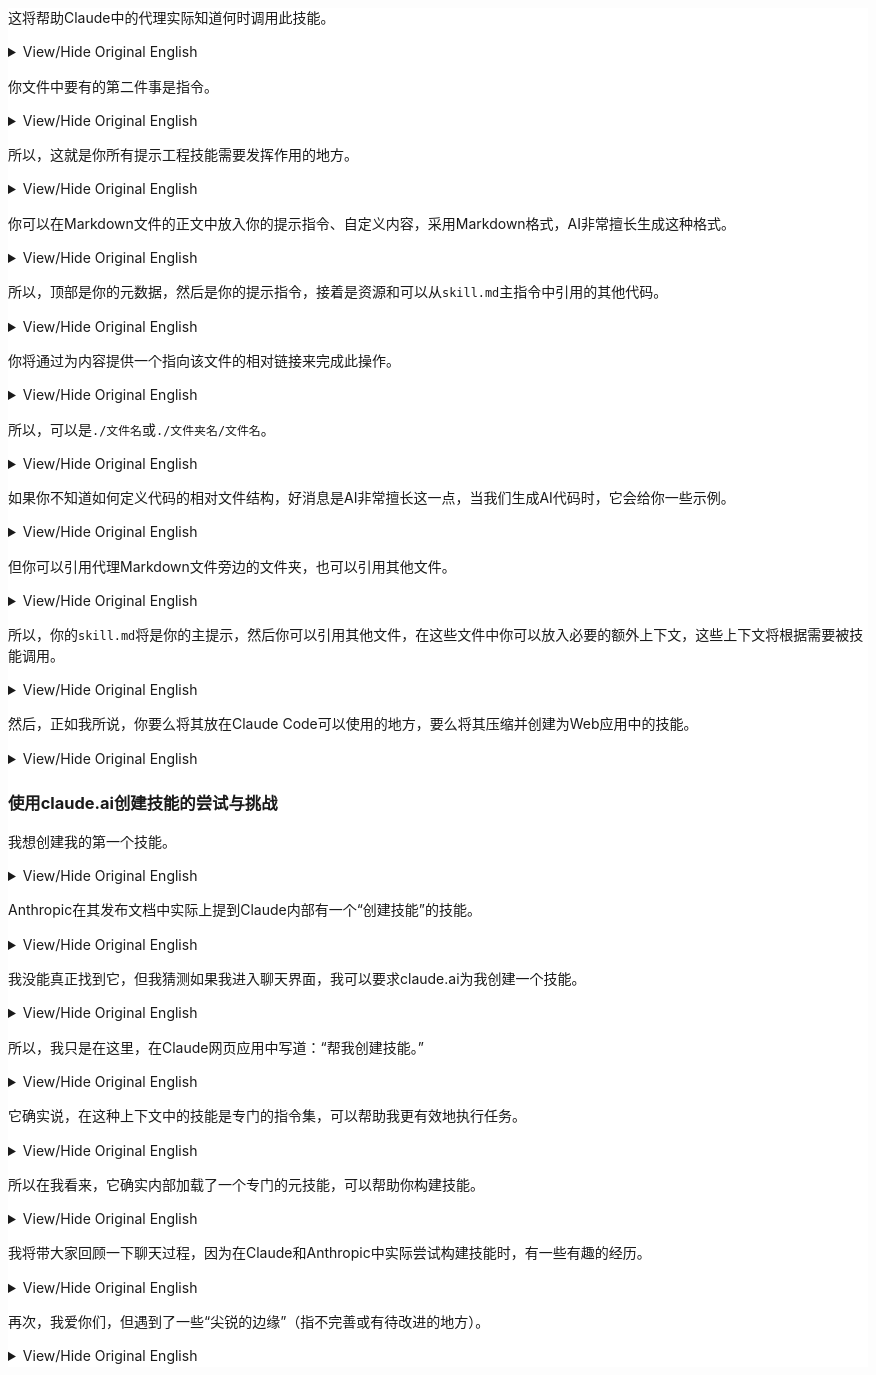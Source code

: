 这将帮助Claude中的代理实际知道何时调用此技能。
<details><summary>View/Hide Original English</summary></details>

你文件中要有的第二件事是指令。
<details><summary>View/Hide Original English</summary></details>

所以，这就是你所有提示工程技能需要发挥作用的地方。
<details><summary>View/Hide Original English</summary></details>

你可以在Markdown文件的正文中放入你的提示指令、自定义内容，采用Markdown格式，AI非常擅长生成这种格式。
<details><summary>View/Hide Original English</summary></details>

所以，顶部是你的元数据，然后是你的提示指令，接着是资源和可以从`skill.md`主指令中引用的其他代码。
<details><summary>View/Hide Original English</summary></details>

你将通过为内容提供一个指向该文件的相对链接来完成此操作。
<details><summary>View/Hide Original English</summary></details>

所以，可以是`./文件名`或`./文件夹名/文件名`。
<details><summary>View/Hide Original English</summary></details>

如果你不知道如何定义代码的相对文件结构，好消息是AI非常擅长这一点，当我们生成AI代码时，它会给你一些示例。
<details><summary>View/Hide Original English</summary></details>

但你可以引用代理Markdown文件旁边的文件夹，也可以引用其他文件。
<details><summary>View/Hide Original English</summary></details>

所以，你的`skill.md`将是你的主提示，然后你可以引用其他文件，在这些文件中你可以放入必要的额外上下文，这些上下文将根据需要被技能调用。
<details><summary>View/Hide Original English</summary></details>

然后，正如我所说，你要么将其放在Claude Code可以使用的地方，要么将其压缩并创建为Web应用中的技能。
<details><summary>View/Hide Original English</summary></details>

### 使用claude.ai创建技能的尝试与挑战

我想创建我的第一个技能。
<details><summary>View/Hide Original English</summary></details>

Anthropic在其发布文档中实际上提到Claude内部有一个“创建技能”的技能。
<details><summary>View/Hide Original English</summary></details>

我没能真正找到它，但我猜测如果我进入聊天界面，我可以要求claude.ai为我创建一个技能。
<details><summary>View/Hide Original English</summary></details>

所以，我只是在这里，在Claude网页应用中写道：“帮我创建技能。”
<details><summary>View/Hide Original English</summary></details>

它确实说，在这种上下文中的技能是专门的指令集，可以帮助我更有效地执行任务。
<details><summary>View/Hide Original English</summary></details>

所以在我看来，它确实内部加载了一个专门的元技能，可以帮助你构建技能。
<details><summary>View/Hide Original English</summary></details>

我将带大家回顾一下聊天过程，因为在Claude和Anthropic中实际尝试构建技能时，有一些有趣的经历。
<details><summary>View/Hide Original English</summary></details>

再次，我爱你们，但遇到了一些“尖锐的边缘”（指不完善或有待改进的地方）。
<details><summary>View/Hide Original English</summary></details>
